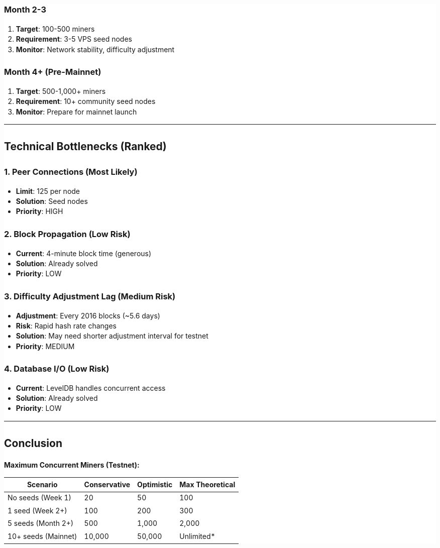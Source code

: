 ### Month 2-3

1. **Target**: 100-500 miners
2. **Requirement**: 3-5 VPS seed nodes
3. **Monitor**: Network stability, difficulty adjustment

### Month 4+ (Pre-Mainnet)

1. **Target**: 500-1,000+ miners
2. **Requirement**: 10+ community seed nodes
3. **Monitor**: Prepare for mainnet launch

---

## Technical Bottlenecks (Ranked)

### 1. Peer Connections (Most Likely)
- **Limit**: 125 per node
- **Solution**: Seed nodes
- **Priority**: HIGH

### 2. Block Propagation (Low Risk)
- **Current**: 4-minute block time (generous)
- **Solution**: Already solved
- **Priority**: LOW

### 3. Difficulty Adjustment Lag (Medium Risk)
- **Adjustment**: Every 2016 blocks (~5.6 days)
- **Risk**: Rapid hash rate changes
- **Solution**: May need shorter adjustment interval for testnet
- **Priority**: MEDIUM

### 4. Database I/O (Low Risk)
- **Current**: LevelDB handles concurrent access
- **Solution**: Already solved
- **Priority**: LOW

---

## Conclusion

**Maximum Concurrent Miners (Testnet):**

| Scenario | Conservative | Optimistic | Max Theoretical |
|----------|--------------|------------|-----------------|
| No seeds (Week 1) | 20 | 50 | 100 |
| 1 seed (Week 2+) | 100 | 200 | 300 |
| 5 seeds (Month 2+) | 500 | 1,000 | 2,000 |
| 10+ seeds (Mainnet) | 10,000 | 50,000 | Unlimited* |
